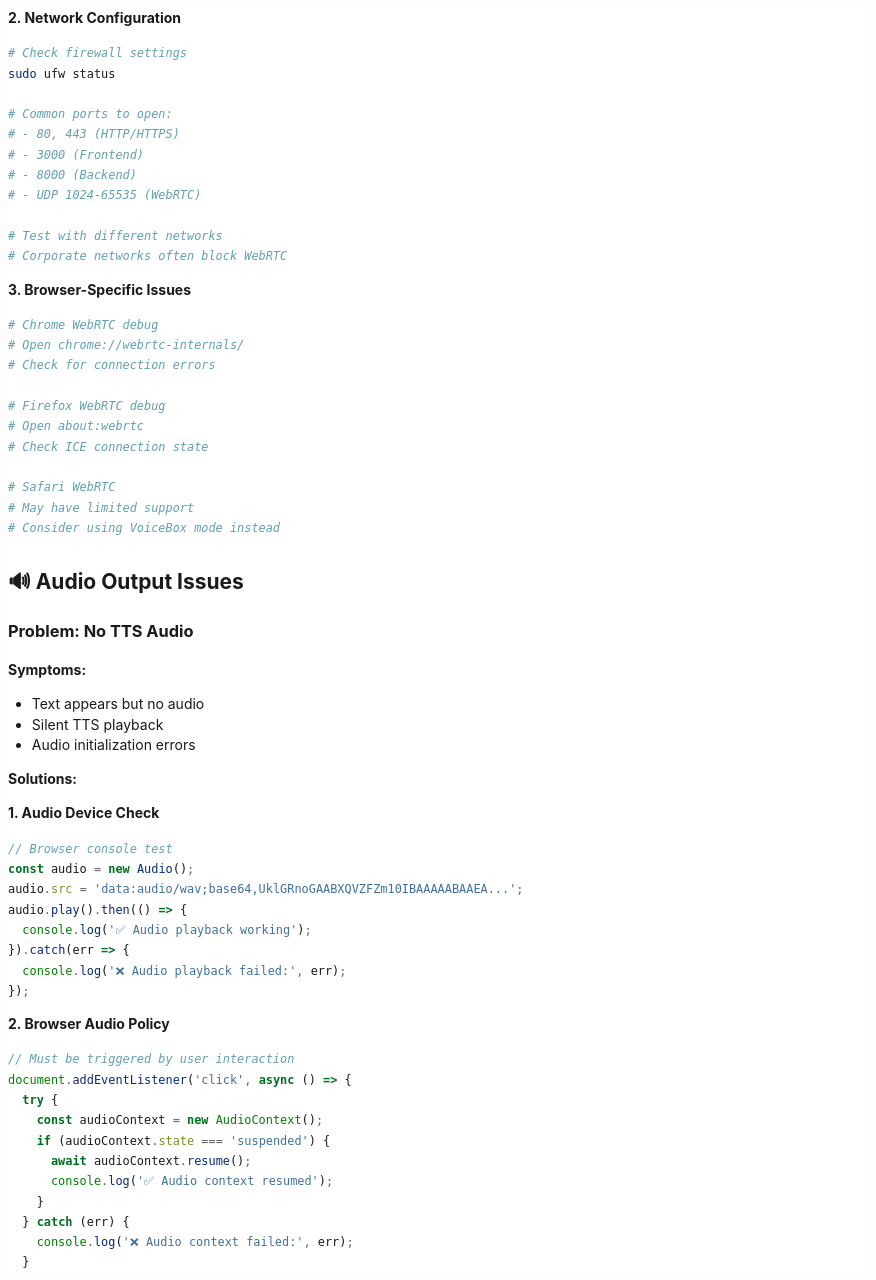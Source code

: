 **2. Network Configuration**
```bash
# Check firewall settings
sudo ufw status

# Common ports to open:
# - 80, 443 (HTTP/HTTPS)
# - 3000 (Frontend)
# - 8000 (Backend)  
# - UDP 1024-65535 (WebRTC)

# Test with different networks
# Corporate networks often block WebRTC
```

**3. Browser-Specific Issues**
```bash
# Chrome WebRTC debug
# Open chrome://webrtc-internals/
# Check for connection errors

# Firefox WebRTC debug  
# Open about:webrtc
# Check ICE connection state

# Safari WebRTC
# May have limited support
# Consider using VoiceBox mode instead
```

## 🔊 **Audio Output Issues**

### Problem: No TTS Audio

**Symptoms:**
- Text appears but no audio
- Silent TTS playback
- Audio initialization errors

**Solutions:**

**1. Audio Device Check**
```javascript
// Browser console test
const audio = new Audio();
audio.src = 'data:audio/wav;base64,UklGRnoGAABXQVZFZm10IBAAAAABAAEA...';
audio.play().then(() => {
  console.log('✅ Audio playback working');
}).catch(err => {
  console.log('❌ Audio playback failed:', err);
});
```

**2. Browser Audio Policy**
```javascript
// Must be triggered by user interaction
document.addEventListener('click', async () => {
  try {
    const audioContext = new AudioContext();
    if (audioContext.state === 'suspended') {
      await audioContext.resume();
      console.log('✅ Audio context resumed');
    }
  } catch (err) {
    console.log('❌ Audio context failed:', err);
  }
```